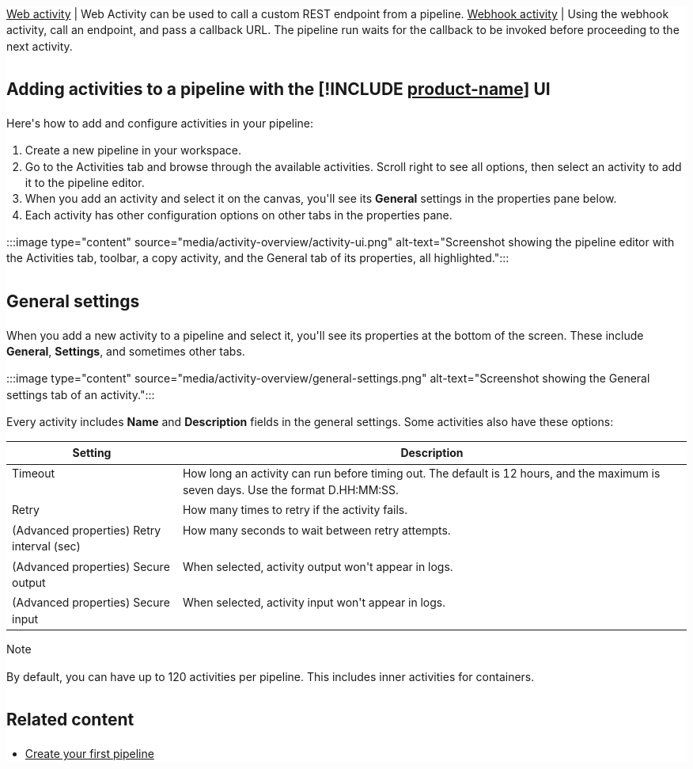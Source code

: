 [Web activity](web-activity.md) | Web Activity can be used to call a custom REST endpoint from a pipeline.
[Webhook activity](webhook-activity.md) | Using the webhook activity, call an endpoint, and pass a callback URL. The pipeline run waits for the callback to be invoked before proceeding to the next activity.

## Adding activities to a pipeline with the [!INCLUDE [product-name](../includes/product-name.md)] UI

Here's how to add and configure activities in your pipeline:

1. Create a new pipeline in your workspace.
1. Go to the Activities tab and browse through the available activities. Scroll right to see all options, then select an activity to add it to the pipeline editor.
1. When you add an activity and select it on the canvas, you'll see its **General** settings in the properties pane below.
1. Each activity has other configuration options on other tabs in the properties pane.

:::image type="content" source="media/activity-overview/activity-ui.png" alt-text="Screenshot showing the pipeline editor with the Activities tab, toolbar, a copy activity, and the General tab of its properties, all highlighted.":::

## General settings

When you add a new activity to a pipeline and select it, you'll see its properties at the bottom of the screen. These include **General**, **Settings**, and sometimes other tabs.

   :::image type="content" source="media/activity-overview/general-settings.png" alt-text="Screenshot showing the General settings tab of an activity.":::

Every activity includes **Name** and **Description** fields in the general settings. Some activities also have these options:

Setting | Description
---------|----------
Timeout | How long an activity can run before timing out. The default is 12 hours, and the maximum is seven days. Use the format D.HH:MM:SS.
Retry | How many times to retry if the activity fails.
(Advanced properties) Retry interval (sec) | How many seconds to wait between retry attempts.
(Advanced properties) Secure output | When selected, activity output won't appear in logs.
(Advanced properties) Secure input | When selected, activity input won't appear in logs.

> [!NOTE]
> By default, you can have up to 120 activities per pipeline. This includes inner activities for containers.

## Related content

- [Create your first pipeline](create-first-pipeline-with-sample-data.md) 
